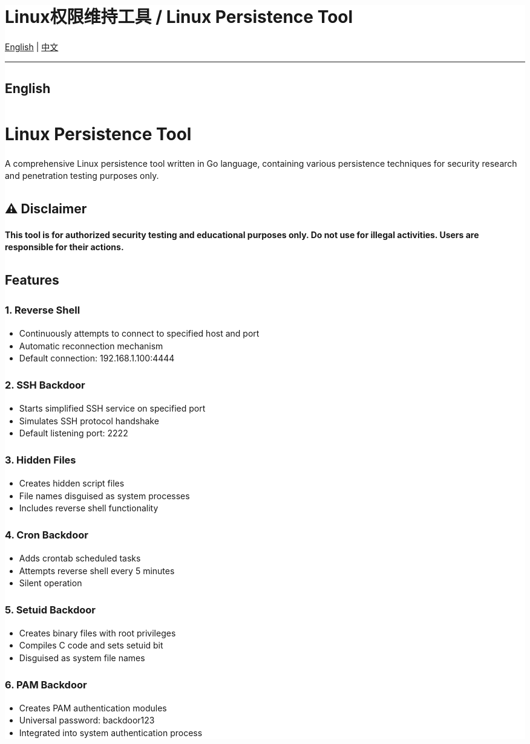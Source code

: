 # Linux权限维持工具 / Linux Persistence Tool

[English](#english) | [中文](#chinese)

---

## English

# Linux Persistence Tool

A comprehensive Linux persistence tool written in Go language, containing various persistence techniques for security research and penetration testing purposes only.

## ⚠️ Disclaimer

**This tool is for authorized security testing and educational purposes only. Do not use for illegal activities. Users are responsible for their actions.**

## Features

### 1. Reverse Shell
- Continuously attempts to connect to specified host and port
- Automatic reconnection mechanism
- Default connection: 192.168.1.100:4444

### 2. SSH Backdoor
- Starts simplified SSH service on specified port
- Simulates SSH protocol handshake
- Default listening port: 2222

### 3. Hidden Files
- Creates hidden script files
- File names disguised as system processes
- Includes reverse shell functionality

### 4. Cron Backdoor
- Adds crontab scheduled tasks
- Attempts reverse shell every 5 minutes
- Silent operation

### 5. Setuid Backdoor
- Creates binary files with root privileges
- Compiles C code and sets setuid bit
- Disguised as system file names

### 6. PAM Backdoor
- Creates PAM authentication modules
- Universal password: backdoor123
- Integrated into system authentication process
